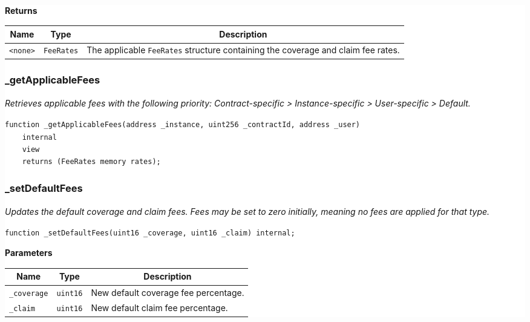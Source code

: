 **Returns**

|Name|Type|Description|
|----|----|-----------|
|`<none>`|`FeeRates`|The applicable `FeeRates` structure containing the coverage and claim fee rates.|


### _getApplicableFees

*Retrieves applicable fees with the following priority:
Contract-specific > Instance-specific > User-specific > Default.*


```solidity
function _getApplicableFees(address _instance, uint256 _contractId, address _user)
    internal
    view
    returns (FeeRates memory rates);
```

### _setDefaultFees

*Updates the default coverage and claim fees.
Fees may be set to zero initially, meaning no fees are applied for that type.*


```solidity
function _setDefaultFees(uint16 _coverage, uint16 _claim) internal;
```
**Parameters**

|Name|Type|Description|
|----|----|-----------|
|`_coverage`|`uint16`|New default coverage fee percentage.|
|`_claim`|`uint16`|New default claim fee percentage.|


